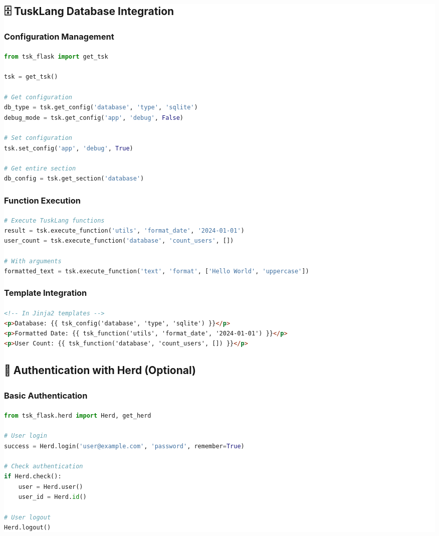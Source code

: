 ## 🗄️ TuskLang Database Integration

### **Configuration Management**

```python
from tsk_flask import get_tsk

tsk = get_tsk()

# Get configuration
db_type = tsk.get_config('database', 'type', 'sqlite')
debug_mode = tsk.get_config('app', 'debug', False)

# Set configuration
tsk.set_config('app', 'debug', True)

# Get entire section
db_config = tsk.get_section('database')
```

### **Function Execution**

```python
# Execute TuskLang functions
result = tsk.execute_function('utils', 'format_date', '2024-01-01')
user_count = tsk.execute_function('database', 'count_users', [])

# With arguments
formatted_text = tsk.execute_function('text', 'format', ['Hello World', 'uppercase'])
```

### **Template Integration**

```html
<!-- In Jinja2 templates -->
<p>Database: {{ tsk_config('database', 'type', 'sqlite') }}</p>
<p>Formatted Date: {{ tsk_function('utils', 'format_date', '2024-01-01') }}</p>
<p>User Count: {{ tsk_function('database', 'count_users', []) }}</p>
```

## 🔐 Authentication with Herd (Optional)

### **Basic Authentication**

```python
from tsk_flask.herd import Herd, get_herd

# User login
success = Herd.login('user@example.com', 'password', remember=True)

# Check authentication
if Herd.check():
    user = Herd.user()
    user_id = Herd.id()

# User logout
Herd.logout()
```

